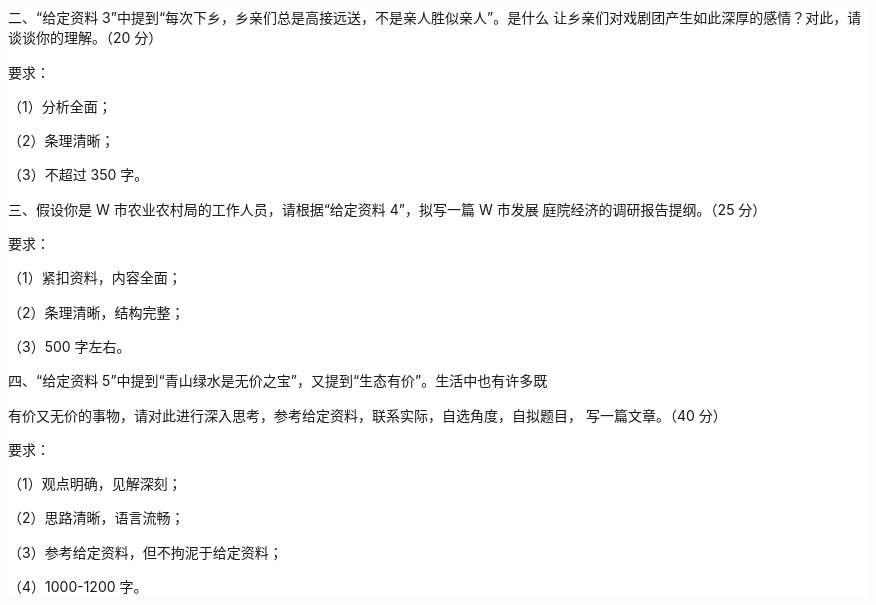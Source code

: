 二、“给定资料 3”中提到“每次下乡，乡亲们总是高接远送，不是亲人胜似亲人”。是什么 让乡亲们对戏剧团产生如此深厚的感情？对此，请谈谈你的理解。（20 分）

要求：

（1）分析全面；

（2）条理清晰；

（3）不超过 350 字。

三、假设你是 W 市农业农村局的工作人员，请根据“给定资料 4”，拟写一篇 W 市发展 庭院经济的调研报告提纲。（25 分）

要求：

（1）紧扣资料，内容全面；

（2）条理清晰，结构完整；

（3）500 字左右。

四、“给定资料 5”中提到“青山绿水是无价之宝”，又提到“生态有价”。生活中也有许多既



有价又无价的事物，请对此进行深入思考，参考给定资料，联系实际，自选角度，自拟题目， 写一篇文章。（40 分）

要求：

（1）观点明确，见解深刻；

（2）思路清晰，语言流畅；

（3）参考给定资料，但不拘泥于给定资料；

（4）1000-1200 字。

